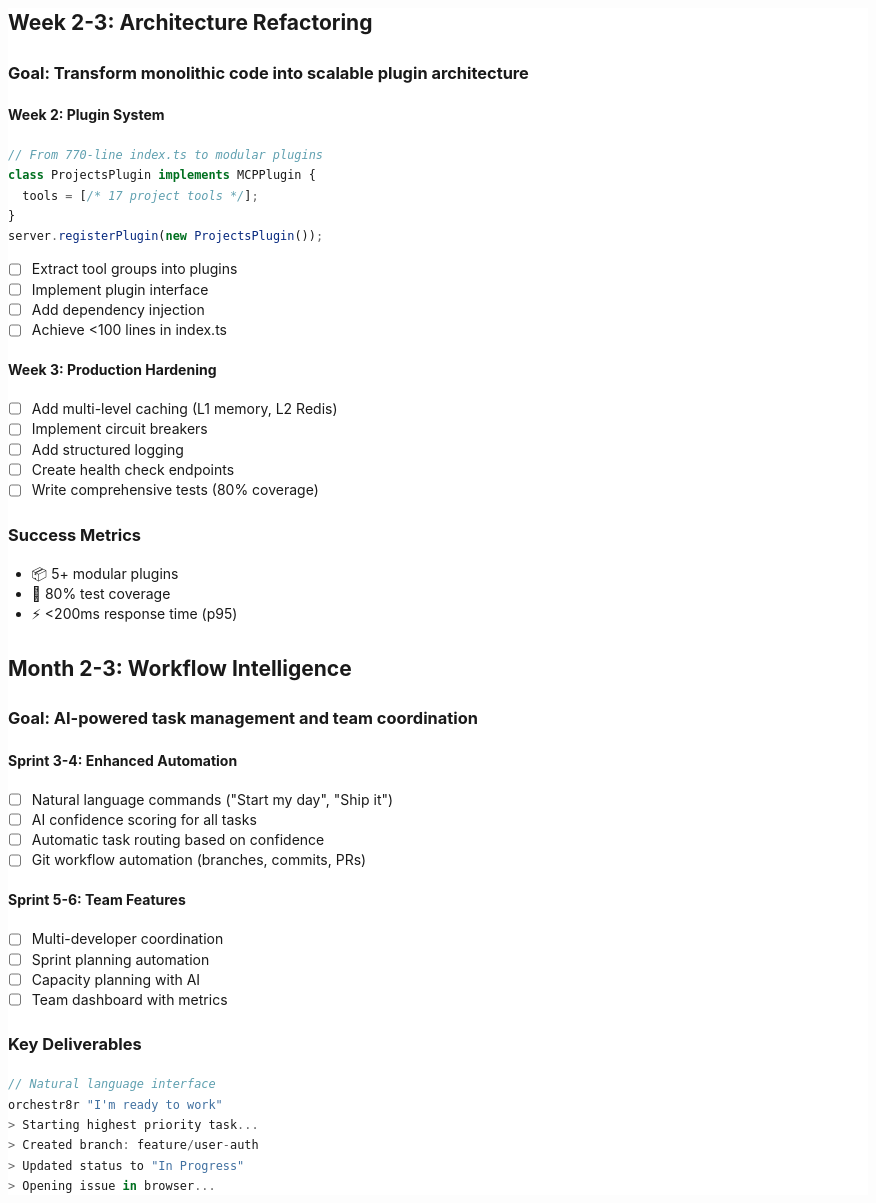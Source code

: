 ## Week 2-3: Architecture Refactoring

### Goal: Transform monolithic code into scalable plugin architecture

#### Week 2: Plugin System
```typescript
// From 770-line index.ts to modular plugins
class ProjectsPlugin implements MCPPlugin {
  tools = [/* 17 project tools */];
}
server.registerPlugin(new ProjectsPlugin());
```

- [ ] Extract tool groups into plugins
- [ ] Implement plugin interface
- [ ] Add dependency injection
- [ ] Achieve <100 lines in index.ts

#### Week 3: Production Hardening
- [ ] Add multi-level caching (L1 memory, L2 Redis)
- [ ] Implement circuit breakers
- [ ] Add structured logging
- [ ] Create health check endpoints
- [ ] Write comprehensive tests (80% coverage)

### Success Metrics
- 📦 5+ modular plugins
- 🧪 80% test coverage
- ⚡ <200ms response time (p95)

## Month 2-3: Workflow Intelligence

### Goal: AI-powered task management and team coordination

#### Sprint 3-4: Enhanced Automation
- [ ] Natural language commands ("Start my day", "Ship it")
- [ ] AI confidence scoring for all tasks
- [ ] Automatic task routing based on confidence
- [ ] Git workflow automation (branches, commits, PRs)

#### Sprint 5-6: Team Features  
- [ ] Multi-developer coordination
- [ ] Sprint planning automation
- [ ] Capacity planning with AI
- [ ] Team dashboard with metrics

### Key Deliverables
```typescript
// Natural language interface
orchestr8r "I'm ready to work"
> Starting highest priority task...
> Created branch: feature/user-auth
> Updated status to "In Progress"
> Opening issue in browser...
```
